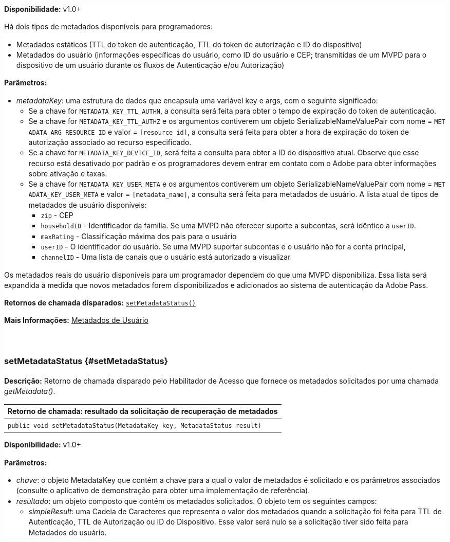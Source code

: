 **Disponibilidade:** v1.0+

Há dois tipos de metadados disponíveis para programadores:

- Metadados estáticos (TTL do token de autenticação, TTL do token de autorização e ID do dispositivo)
- Metadados do usuário (informações específicas do usuário, como ID do usuário e CEP; transmitidas de um MVPD para o dispositivo de um usuário durante os fluxos de Autenticação e/ou Autorização)

**Parâmetros:**

- *metadataKey*: uma estrutura de dados que encapsula uma variável key e args, com o seguinte significado:
   - Se a chave for `METADATA_KEY_TTL_AUTHN`, a consulta será feita para obter o tempo de expiração do token de autenticação.
   - Se a chave for `METADATA_KEY_TTL_AUTHZ` e os argumentos contiverem um objeto SerializableNameValuePair com nome = `METADATA_ARG_RESOURCE_ID` e valor = `[resource_id]`, a consulta será feita para obter a hora de expiração do token de autorização associado ao recurso especificado.
   - Se a chave for `METADATA_KEY_DEVICE_ID`, será feita a consulta para obter a ID do dispositivo atual. Observe que esse recurso está desativado por padrão e os programadores devem entrar em contato com o Adobe para obter informações sobre ativação e taxas.
   - Se a chave for `METADATA_KEY_USER_META` e os argumentos contiverem um objeto SerializableNameValuePair com nome = `METADATA_KEY_USER_META` e valor = `[metadata_name]`, a consulta será feita para metadados de usuário. A lista atual de tipos de metadados de usuário disponíveis:
      - `zip` - CEP
      - `householdID` - Identificador da família. Se uma MVPD não oferecer suporte a subcontas, será idêntico a `userID`.
      - `maxRating` - Classificação máxima dos pais para o usuário
      - `userID` - O identificador do usuário. Se uma MVPD suportar subcontas e o usuário não for a conta principal,
      - `channelID` - Uma lista de canais que o usuário está autorizado a visualizar

Os metadados reais do usuário disponíveis para um programador dependem do que uma MVPD disponibiliza.  Essa lista será expandida à medida que novos metadados forem disponibilizados e adicionados ao sistema de autenticação da Adobe Pass.

**Retornos de chamada disparados:** [`setMetadataStatus()`](#setMetadaStatus)

**Mais Informações:** [Metadados de Usuário](#setmetadatastatus)

</br>

### setMetadataStatus {#setMetadaStatus}

**Descrição:** Retorno de chamada disparado pelo Habilitador de Acesso que fornece os metadados solicitados por uma chamada *getMetadata()*.

| **Retorno de chamada: resultado da solicitação de recuperação de metadados** |
| --- |
| ```public void setMetadataStatus(MetadataKey key, MetadataStatus result)``` |

**Disponibilidade:** v1.0+

**Parâmetros:**

- *chave*: o objeto MetadataKey que contém a chave para a qual o valor de metadados é solicitado e os parâmetros associados (consulte o aplicativo de demonstração para obter uma implementação de referência).
- *resultado*: um objeto composto que contém os metadados solicitados. O objeto tem os seguintes campos:
   - *simpleResult*: uma Cadeia de Caracteres que representa o valor dos metadados quando a solicitação foi feita para TTL de Autenticação, TTL de Autorização ou ID do Dispositivo. Esse valor será nulo se a solicitação tiver sido feita para Metadados do usuário.
